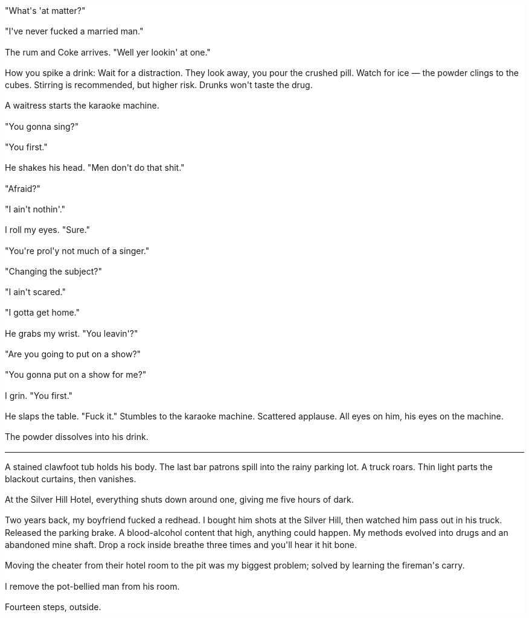 "What's 'at matter?"

"I've never fucked a married man."

The rum and Coke arrives. "Well yer lookin' at one."

How you spike a drink: Wait for a distraction. They look away, you pour the crushed pill. Watch for ice — the powder clings to the cubes. Stirring is recommended, but higher risk. Drunks won't taste the drug.

A waitress starts the karaoke machine.

"You gonna sing?"

"You first."

He shakes his head. "Men don't do that shit."

"Afraid?"

"I ain't nothin'."

I roll my eyes. "Sure."

"You're prol'y not much of a singer."

"Changing the subject?"

"I ain't scared."

"I gotta get home."

He grabs my wrist. "You leavin'?"

"Are you going to put on a show?"

"You gonna put on a show for me?"

I grin. "You first."

He slaps the table. "Fuck it." Stumbles to the karaoke machine. Scattered applause. All eyes on him, his eyes on the machine.

The powder dissolves into his drink.

----

A stained clawfoot tub holds his body. The last bar patrons spill into the rainy parking lot. A truck roars. Thin light parts the blackout curtains, then vanishes.

At the Silver Hill Hotel, everything shuts down around one, giving me five hours of dark.

Two years back, my boyfriend fucked a redhead. I bought him shots at the Silver Hill, then watched him pass out in his truck. Released the parking brake. A blood-alcohol content that high, anything could happen. My methods evolved into drugs and an abandoned mine shaft. Drop a rock inside breathe three times and you'll hear it hit bone.

Moving the cheater from their hotel room to the pit was my biggest problem; solved by learning the fireman's carry.

I remove the pot-bellied man from his room.

Fourteen steps, outside.
